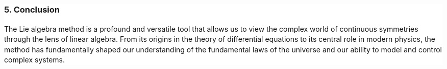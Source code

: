 ### 5. Conclusion

The Lie algebra method is a profound and versatile tool that allows us to view the complex world of continuous symmetries through the lens of linear algebra. From its origins in the theory of differential equations to its central role in modern physics, the method has fundamentally shaped our understanding of the fundamental laws of the universe and our ability to model and control complex systems.
